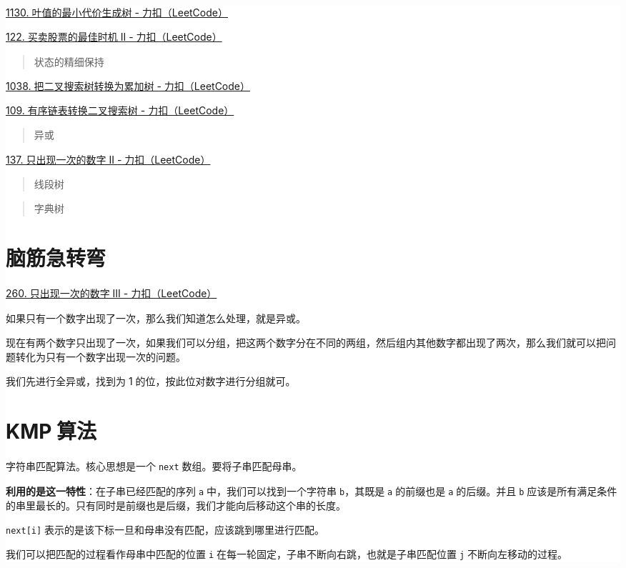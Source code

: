 [1130. 叶值的最小代价生成树 - 力扣（LeetCode）](https://leetcode-cn.com/problems/minimum-cost-tree-from-leaf-values/)

[122. 买卖股票的最佳时机 II - 力扣（LeetCode）](https://leetcode-cn.com/problems/best-time-to-buy-and-sell-stock-ii/)

> 状态的精细保持

[1038. 把二叉搜索树转换为累加树 - 力扣（LeetCode）](https://leetcode-cn.com/problems/binary-search-tree-to-greater-sum-tree/)

[109. 有序链表转换二叉搜索树 - 力扣（LeetCode）](https://leetcode-cn.com/problems/convert-sorted-list-to-binary-search-tree/)

> 异或

[137. 只出现一次的数字 II - 力扣（LeetCode）](https://leetcode-cn.com/problems/single-number-ii/)

> 线段树

> 字典树

# 脑筋急转弯

[260. 只出现一次的数字 III - 力扣（LeetCode）](https://leetcode-cn.com/problems/single-number-iii/)

如果只有一个数字出现了一次，那么我们知道怎么处理，就是异或。

现在有两个数字只出现了一次，如果我们可以分组，把这两个数字分在不同的两组，然后组内其他数字都出现了两次，那么我们就可以把问题转化为只有一个数字出现一次的问题。

我们先进行全异或，找到为 1 的位，按此位对数字进行分组就可。

# KMP 算法

字符串匹配算法。核心思想是一个 `next` 数组。要将子串匹配母串。

**利用的是这一特性**：在子串已经匹配的序列 `a` 中，我们可以找到一个字符串 `b`，其既是 `a` 的前缀也是 `a` 的后缀。并且 `b` 应该是所有满足条件的串里最长的。只有同时是前缀也是后缀，我们才能向后移动这个串的长度。

`next[i]` 表示的是该下标一旦和母串没有匹配，应该跳到哪里进行匹配。

我们可以把匹配的过程看作母串中匹配的位置 `i` 在每一轮固定，子串不断向右跳，也就是子串匹配位置 `j` 不断向左移动的过程。

```python

```